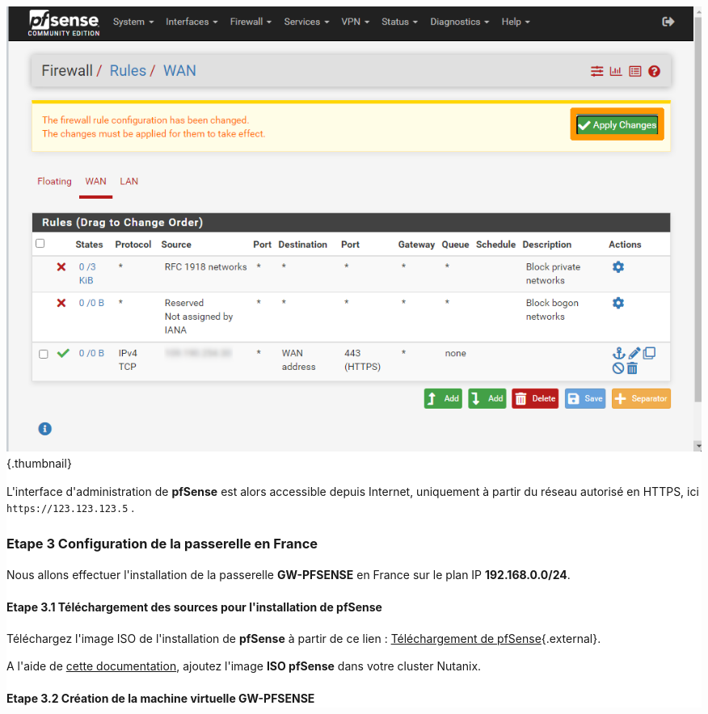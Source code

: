 ![Authorisation admin from public ADDRESS 05](images/07-authorize-admin-from-publicaddress05.png){.thumbnail}

L'interface d'administration de **pfSense** est alors accessible depuis Internet, uniquement à partir du réseau autorisé en HTTPS, ici `https://123.123.123.5` .

<a name="configuregatewayfrance"></a>
### Etape 3 Configuration de la passerelle en France

Nous allons effectuer l'installation de la passerelle **GW-PFSENSE** en France sur le plan IP **192.168.0.0/24**.

<a name="downloadsourcesfr"></a>
#### Etape 3.1 Téléchargement des sources pour l'installation de pfSense

Téléchargez l'image ISO de l'installation de **pfSense** à partir de ce lien : [Téléchargement de pfSense](https://www.pfsense.org/download/){.external}.

A l'aide de [cette documentation](/pages/hosted_private_cloud/nutanix_on_ovhcloud/05-image-import), ajoutez l'image **ISO pfSense** dans votre cluster Nutanix.

<a name="createvmpfsensefr"></a>
#### Etape 3.2 Création de la machine virtuelle **GW-PFSENSE**
